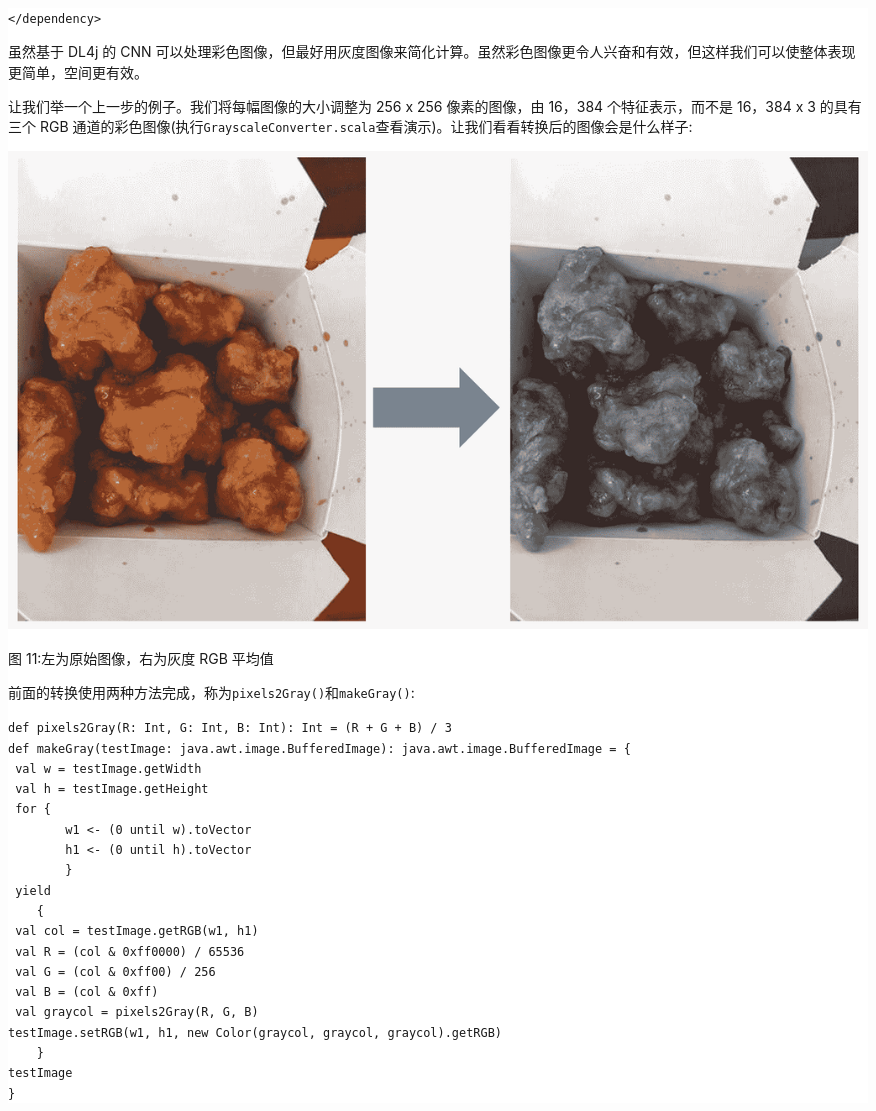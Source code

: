 ```
</dependency>
```

虽然基于 DL4j 的 CNN 可以处理彩色图像，但最好用灰度图像来简化计算。虽然彩色图像更令人兴奋和有效，但这样我们可以使整体表现更简单，空间更有效。

让我们举一个上一步的例子。我们将每幅图像的大小调整为 256 x 256 像素的图像，由 16，384 个特征表示，而不是 16，384 x 3 的具有三个 RGB 通道的彩色图像(执行`GrayscaleConverter.scala`查看演示)。让我们看看转换后的图像会是什么样子:

![](img/5c109324-5f47-4bf4-9aec-c9007d184095.png)

图 11:左为原始图像，右为灰度 RGB 平均值

前面的转换使用两种方法完成，称为`pixels2Gray()`和`makeGray()`:

```
def pixels2Gray(R: Int, G: Int, B: Int): Int = (R + G + B) / 3
def makeGray(testImage: java.awt.image.BufferedImage): java.awt.image.BufferedImage = {
 val w = testImage.getWidth
 val h = testImage.getHeight
 for { 
        w1 <- (0 until w).toVector
        h1 <- (0 until h).toVector
        } 
 yield 
    {
 val col = testImage.getRGB(w1, h1)
 val R = (col & 0xff0000) / 65536
 val G = (col & 0xff00) / 256
 val B = (col & 0xff)
 val graycol = pixels2Gray(R, G, B)
testImage.setRGB(w1, h1, new Color(graycol, graycol, graycol).getRGB)
    }
testImage
}
```
